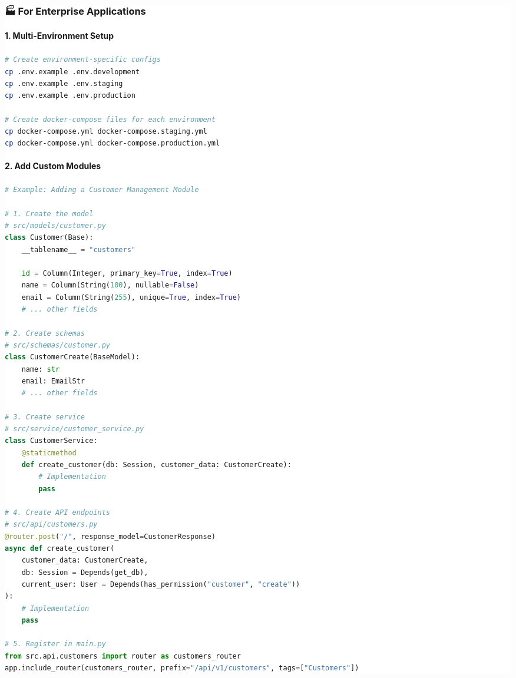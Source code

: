 ### **🏭 For Enterprise Applications**

#### **1. Multi-Environment Setup**
```bash
# Create environment-specific configs
cp .env.example .env.development
cp .env.example .env.staging
cp .env.example .env.production

# Create docker-compose files for each environment
cp docker-compose.yml docker-compose.staging.yml
cp docker-compose.yml docker-compose.production.yml
```

#### **2. Add Custom Modules**
```python
# Example: Adding a Customer Management Module

# 1. Create the model
# src/models/customer.py
class Customer(Base):
    __tablename__ = "customers"
    
    id = Column(Integer, primary_key=True, index=True)
    name = Column(String(100), nullable=False)
    email = Column(String(255), unique=True, index=True)
    # ... other fields

# 2. Create schemas
# src/schemas/customer.py
class CustomerCreate(BaseModel):
    name: str
    email: EmailStr
    # ... other fields

# 3. Create service
# src/service/customer_service.py
class CustomerService:
    @staticmethod
    def create_customer(db: Session, customer_data: CustomerCreate):
        # Implementation
        pass

# 4. Create API endpoints
# src/api/customers.py
@router.post("/", response_model=CustomerResponse)
async def create_customer(
    customer_data: CustomerCreate,
    db: Session = Depends(get_db),
    current_user: User = Depends(has_permission("customer", "create"))
):
    # Implementation
    pass

# 5. Register in main.py
from src.api.customers import router as customers_router
app.include_router(customers_router, prefix="/api/v1/customers", tags=["Customers"])
```

